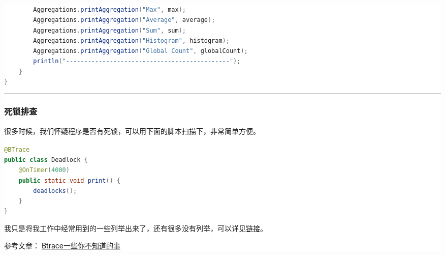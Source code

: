 ```java
        Aggregations.printAggregation("Max", max);
        Aggregations.printAggregation("Average", average);
        Aggregations.printAggregation("Sum", sum);
        Aggregations.printAggregation("Histogram", histogram);
        Aggregations.printAggregation("Global Count", globalCount);
        println("---------------------------------------------");
    }
}

```

------

### 死锁排查
很多时候，我们怀疑程序是否有死锁，可以用下面的脚本扫描下，非常简单方便。

```java
@BTrace
public class Deadlock {
    @OnTimer(4000)
    public static void print() {
        deadlocks();
    }
}
```


我只是将我工作中经常用到的一些列举出来了，还有很多没有列举，可以详见[链接](https://kenai.com/projects/btrace/pages/UserGuide)。



参考文章：
[Btrace一些你不知道的事](http://agapple.iteye.com/blog/1005918)
